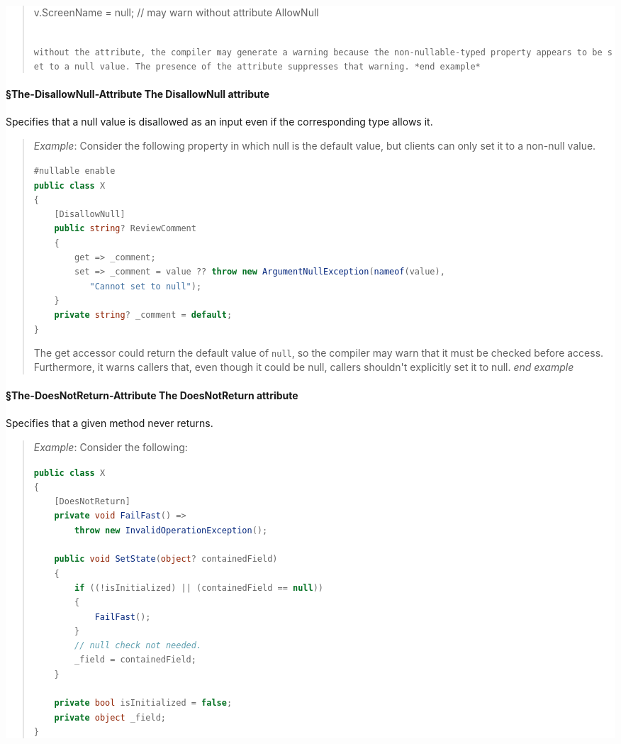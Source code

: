 > v.ScreenName = null;   // may warn without attribute AllowNull
> ```
>
> without the attribute, the compiler may generate a warning because the non-nullable-typed property appears to be set to a null value. The presence of the attribute suppresses that warning. *end example*

#### §The-DisallowNull-Attribute The DisallowNull attribute

Specifies that a null value is disallowed as an input even if the corresponding type allows it.

> *Example*: Consider the following property in which null is the default value, but clients can only set it to a non-null value.
>
> 
> ```csharp
> #nullable enable
> public class X
> {
>     [DisallowNull]
>     public string? ReviewComment
>     {
>         get => _comment;
>         set => _comment = value ?? throw new ArgumentNullException(nameof(value),
>            "Cannot set to null");
>     }
>     private string? _comment = default;
> }
> ```
>
> The get accessor could return the default value of `null`, so the compiler may warn that it must be checked before access. Furthermore, it warns callers that, even though it could be null, callers shouldn't explicitly set it to null. *end example*

#### §The-DoesNotReturn-Attribute The DoesNotReturn attribute

Specifies that a given method never returns.

> *Example*: Consider the following:
>
> 
> ```csharp
> public class X
> {
>     [DoesNotReturn]
>     private void FailFast() =>
>         throw new InvalidOperationException();
>
>     public void SetState(object? containedField)
>     {
>         if ((!isInitialized) || (containedField == null))
>         {
>             FailFast();
>         }
>         // null check not needed.
>         _field = containedField;
>     }
> 
>     private bool isInitialized = false;
>     private object _field;
> }
> ```
>